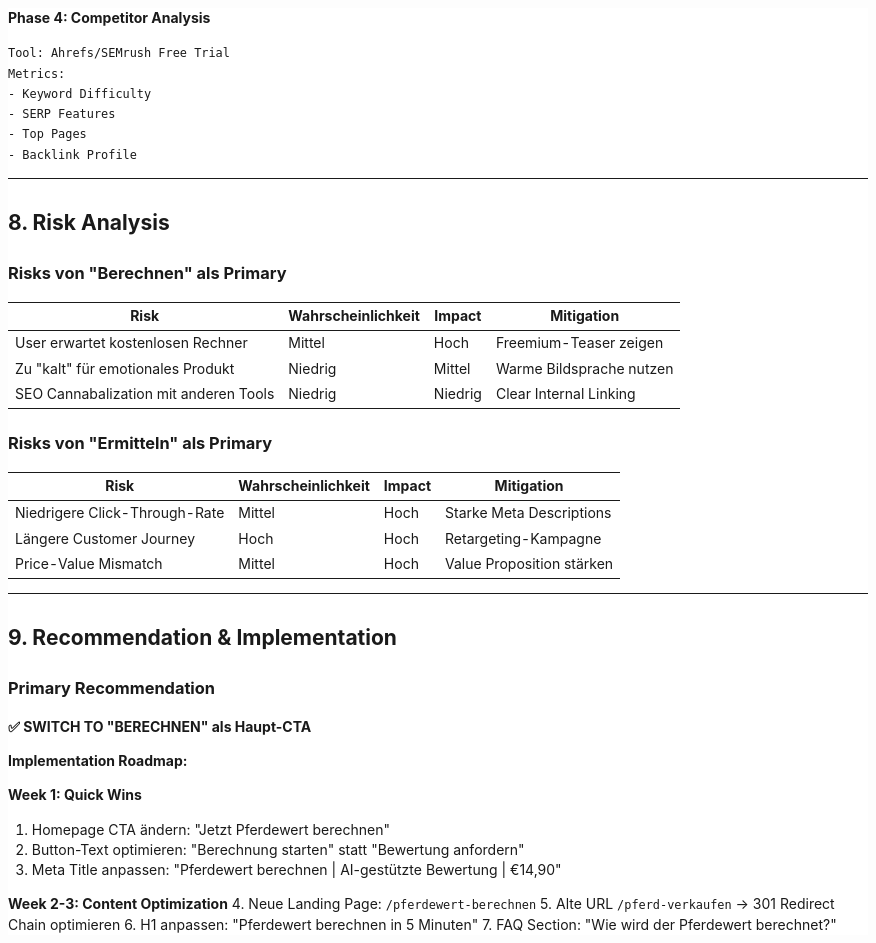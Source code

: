 **Phase 4: Competitor Analysis**
```
Tool: Ahrefs/SEMrush Free Trial
Metrics:
- Keyword Difficulty
- SERP Features
- Top Pages
- Backlink Profile
```

---

## 8. Risk Analysis

### Risks von "Berechnen" als Primary

| Risk | Wahrscheinlichkeit | Impact | Mitigation |
|------|-------------------|--------|------------|
| User erwartet kostenlosen Rechner | Mittel | Hoch | Freemium-Teaser zeigen |
| Zu "kalt" für emotionales Produkt | Niedrig | Mittel | Warme Bildsprache nutzen |
| SEO Cannabalization mit anderen Tools | Niedrig | Niedrig | Clear Internal Linking |

### Risks von "Ermitteln" als Primary

| Risk | Wahrscheinlichkeit | Impact | Mitigation |
|------|-------------------|--------|------------|
| Niedrigere Click-Through-Rate | Mittel | Hoch | Starke Meta Descriptions |
| Längere Customer Journey | Hoch | Hoch | Retargeting-Kampagne |
| Price-Value Mismatch | Mittel | Hoch | Value Proposition stärken |

---

## 9. Recommendation & Implementation

### Primary Recommendation

**✅ SWITCH TO "BERECHNEN" als Haupt-CTA**

**Implementation Roadmap:**

**Week 1: Quick Wins**
1. Homepage CTA ändern: "Jetzt Pferdewert berechnen"
2. Button-Text optimieren: "Berechnung starten" statt "Bewertung anfordern"
3. Meta Title anpassen: "Pferdewert berechnen | AI-gestützte Bewertung | €14,90"

**Week 2-3: Content Optimization**
4. Neue Landing Page: `/pferdewert-berechnen`
5. Alte URL `/pferd-verkaufen` → 301 Redirect Chain optimieren
6. H1 anpassen: "Pferdewert berechnen in 5 Minuten"
7. FAQ Section: "Wie wird der Pferdewert berechnet?"
